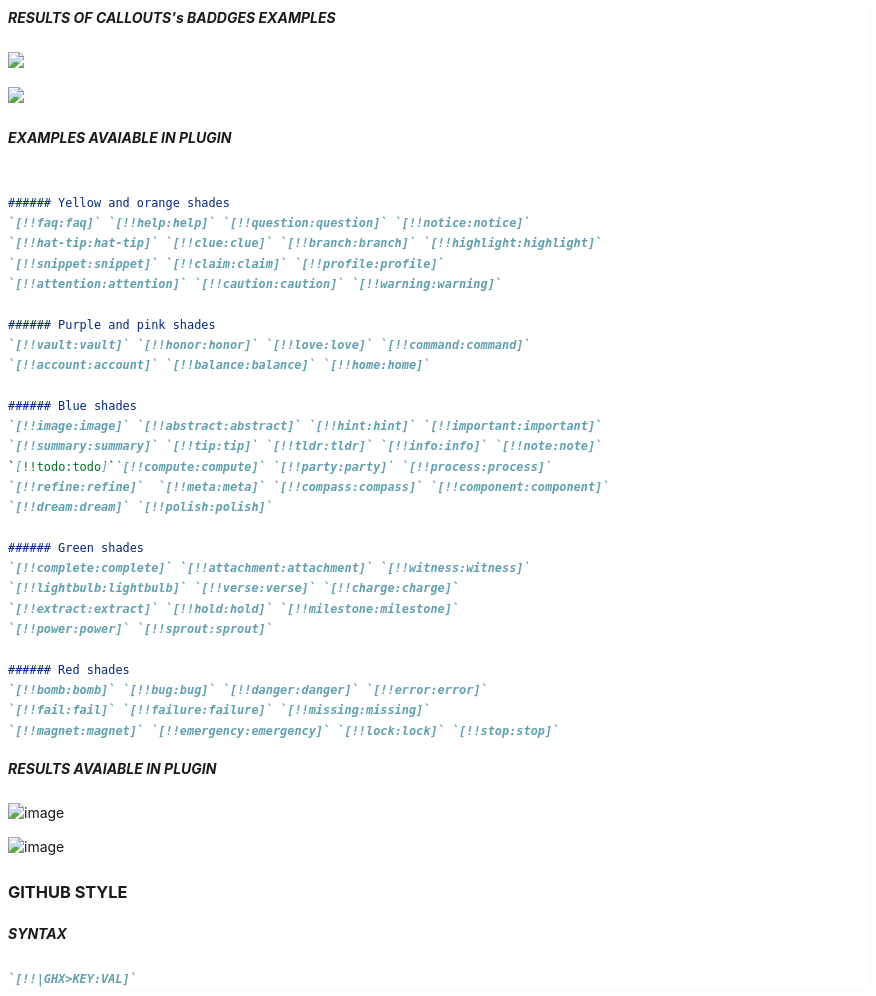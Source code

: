 ##### RESULTS OF CALLOUTS's BADDGES EXAMPLES

![](assets/Badges-demo-Obsidian-v1.3.7-20230709144540.png)

![](assets/Badges-demo-Obsidian-v1.3.7-20230709144545.png)

##### EXAMPLES AVAIABLE IN PLUGIN

```markdown

###### Yellow and orange shades
`[!!faq:faq]` `[!!help:help]` `[!!question:question]` `[!!notice:notice]`
`[!!hat-tip:hat-tip]` `[!!clue:clue]` `[!!branch:branch]` `[!!highlight:highlight]`
`[!!snippet:snippet]` `[!!claim:claim]` `[!!profile:profile]`
`[!!attention:attention]` `[!!caution:caution]` `[!!warning:warning]`

###### Purple and pink shades
`[!!vault:vault]` `[!!honor:honor]` `[!!love:love]` `[!!command:command]`
`[!!account:account]` `[!!balance:balance]` `[!!home:home]`

###### Blue shades
`[!!image:image]` `[!!abstract:abstract]` `[!!hint:hint]` `[!!important:important]`
`[!!summary:summary]` `[!!tip:tip]` `[!!tldr:tldr]` `[!!info:info]` `[!!note:note]`
`[!!todo:todo]``[!!compute:compute]` `[!!party:party]` `[!!process:process]`
`[!!refine:refine]`  `[!!meta:meta]` `[!!compass:compass]` `[!!component:component]`
`[!!dream:dream]` `[!!polish:polish]`

###### Green shades
`[!!complete:complete]` `[!!attachment:attachment]` `[!!witness:witness]`
`[!!lightbulb:lightbulb]` `[!!verse:verse]` `[!!charge:charge]`
`[!!extract:extract]` `[!!hold:hold]` `[!!milestone:milestone]`
`[!!power:power]` `[!!sprout:sprout]`

###### Red shades
`[!!bomb:bomb]` `[!!bug:bug]` `[!!danger:danger]` `[!!error:error]`
`[!!fail:fail]` `[!!failure:failure]` `[!!missing:missing]`
`[!!magnet:magnet]` `[!!emergency:emergency]` `[!!lock:lock]` `[!!stop:stop]`

```

##### RESULTS AVAIABLE IN PLUGIN

![image](https://github.com/todearaujo/badges/assets/88564332/f2fe51da-18a3-4f05-9e03-3492c70b1b49)

![image](https://github.com/todearaujo/badges/assets/88564332/ce267c35-4806-469b-a789-531c68d1440f)


### GITHUB STYLE

##### SYNTAX

```markdown
`[!!|GHX>KEY:VAL]`
```
